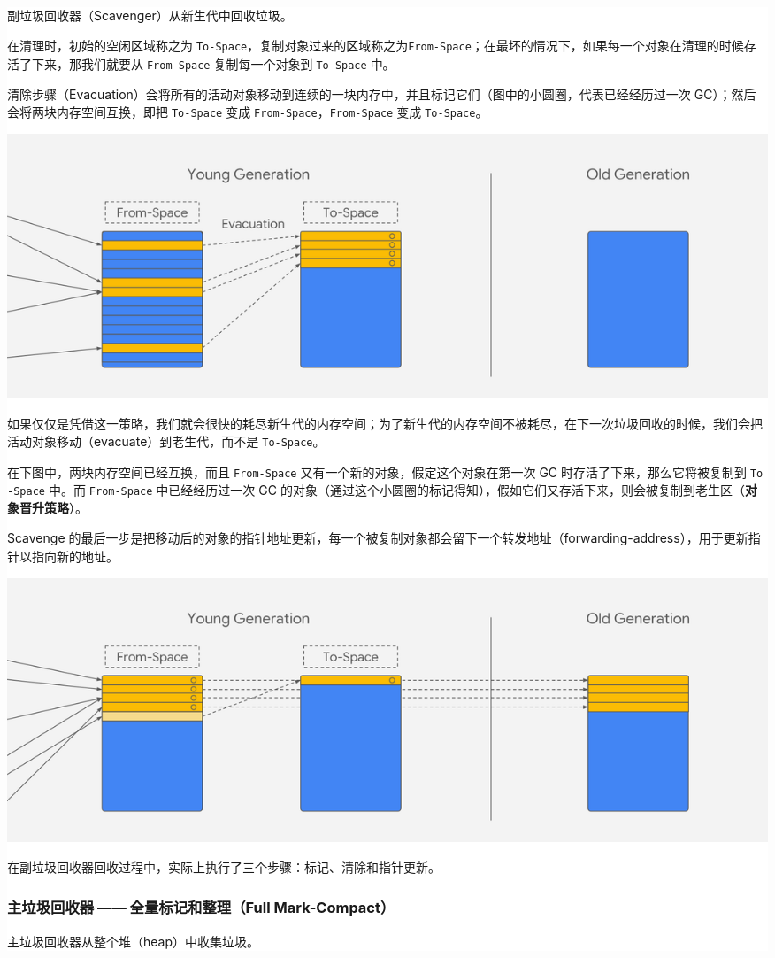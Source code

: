 副垃圾回收器（Scavenger）从新生代中回收垃圾。

在清理时，初始的空闲区域称之为 `To-Space`，复制对象过来的区域称之为`From-Space`；在最坏的情况下，如果每一个对象在清理的时候存活了下来，那我们就要从 `From-Space` 复制每一个对象到 `To-Space` 中。

清除步骤（Evacuation）会将所有的活动对象移动到连续的一块内存中，并且标记它们（图中的小圆圈，代表已经经历过一次 GC）；然后会将两块内存空间互换，即把 `To-Space` 变成 `From-Space`，`From-Space` 变成 `To-Space`。

![副垃圾回收器-1](./img/0004/Scavenge-1.svg)

如果仅仅是凭借这一策略，我们就会很快的耗尽新生代的内存空间；为了新生代的内存空间不被耗尽，在下一次垃圾回收的时候，我们会把活动对象移动（evacuate）到老生代，而不是 `To-Space`。

在下图中，两块内存空间已经互换，而且 `From-Space` 又有一个新的对象，假定这个对象在第一次 GC 时存活了下来，那么它将被复制到 `To-Space` 中。而 `From-Space` 中已经经历过一次 GC 的对象（通过这个小圆圈的标记得知），假如它们又存活下来，则会被复制到老生区（**对象晋升策略**）。

Scavenge 的最后一步是把移动后的对象的指针地址更新，每一个被复制对象都会留下一个转发地址（forwarding-address），用于更新指针以指向新的地址。

![副垃圾回收器-2](./img/0004/Scavenge-2.svg)

在副垃圾回收器回收过程中，实际上执行了三个步骤：标记、清除和指针更新。

### 主垃圾回收器 —— 全量标记和整理（Full Mark-Compact）

主垃圾回收器从整个堆（heap）中收集垃圾。
